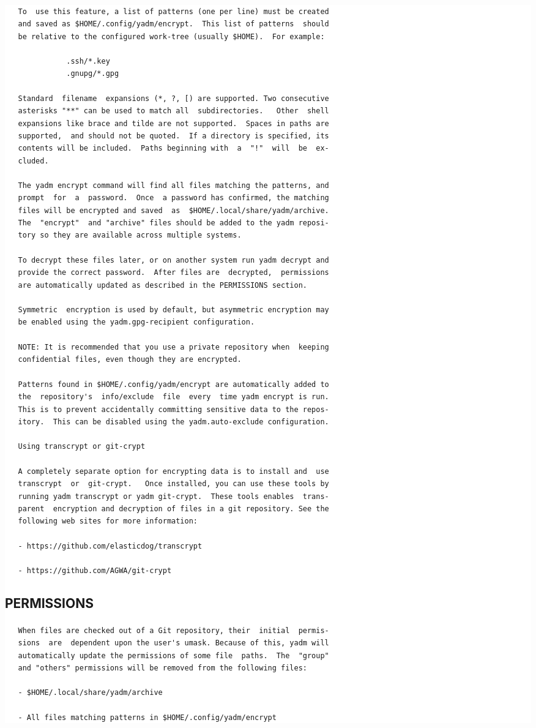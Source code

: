        To  use this feature, a list of patterns (one per line) must be created
       and saved as $HOME/.config/yadm/encrypt.  This list of patterns  should
       be relative to the configured work-tree (usually $HOME).  For example:

                  .ssh/*.key
                  .gnupg/*.gpg

       Standard  filename  expansions (*, ?, [) are supported. Two consecutive
       asterisks "**" can be used to match all  subdirectories.   Other  shell
       expansions like brace and tilde are not supported.  Spaces in paths are
       supported,  and should not be quoted.  If a directory is specified, its
       contents will be included.  Paths beginning with  a  "!"  will  be  ex‐
       cluded.

       The yadm encrypt command will find all files matching the patterns, and
       prompt  for  a  password.  Once  a password has confirmed, the matching
       files will be encrypted and saved  as  $HOME/.local/share/yadm/archive.
       The  "encrypt"  and "archive" files should be added to the yadm reposi‐
       tory so they are available across multiple systems.

       To decrypt these files later, or on another system run yadm decrypt and
       provide the correct password.  After files are  decrypted,  permissions
       are automatically updated as described in the PERMISSIONS section.

       Symmetric  encryption is used by default, but asymmetric encryption may
       be enabled using the yadm.gpg-recipient configuration.

       NOTE: It is recommended that you use a private repository when  keeping
       confidential files, even though they are encrypted.

       Patterns found in $HOME/.config/yadm/encrypt are automatically added to
       the  repository's  info/exclude  file  every  time yadm encrypt is run.
       This is to prevent accidentally committing sensitive data to the repos‐
       itory.  This can be disabled using the yadm.auto-exclude configuration.

       Using transcrypt or git-crypt

       A completely separate option for encrypting data is to install and  use
       transcrypt  or  git-crypt.   Once installed, you can use these tools by
       running yadm transcrypt or yadm git-crypt.  These tools enables  trans‐
       parent  encryption and decryption of files in a git repository. See the
       following web sites for more information:

       - https://github.com/elasticdog/transcrypt

       - https://github.com/AGWA/git-crypt


## PERMISSIONS
       When files are checked out of a Git repository, their  initial  permis‐
       sions  are  dependent upon the user's umask. Because of this, yadm will
       automatically update the permissions of some file  paths.  The  "group"
       and "others" permissions will be removed from the following files:

       - $HOME/.local/share/yadm/archive

       - All files matching patterns in $HOME/.config/yadm/encrypt
